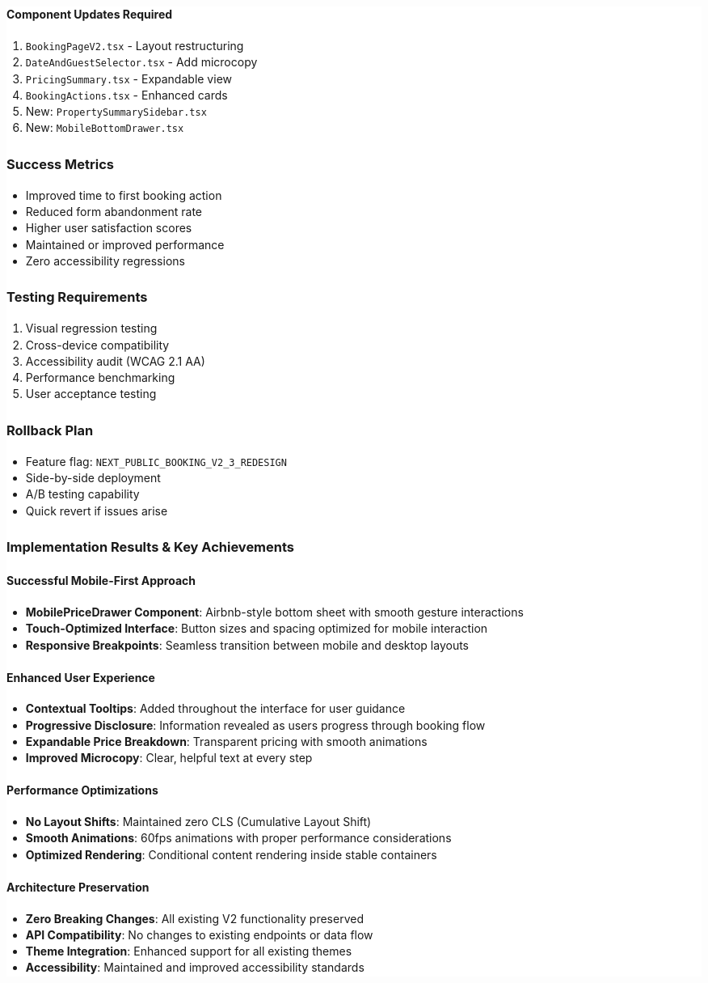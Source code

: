 #### **Component Updates Required**
1. `BookingPageV2.tsx` - Layout restructuring
2. `DateAndGuestSelector.tsx` - Add microcopy
3. `PricingSummary.tsx` - Expandable view
4. `BookingActions.tsx` - Enhanced cards
5. New: `PropertySummarySidebar.tsx`
6. New: `MobileBottomDrawer.tsx`

### **Success Metrics**
- Improved time to first booking action
- Reduced form abandonment rate
- Higher user satisfaction scores
- Maintained or improved performance
- Zero accessibility regressions

### **Testing Requirements**
1. Visual regression testing
2. Cross-device compatibility
3. Accessibility audit (WCAG 2.1 AA)
4. Performance benchmarking
5. User acceptance testing

### **Rollback Plan**
- Feature flag: `NEXT_PUBLIC_BOOKING_V2_3_REDESIGN`
- Side-by-side deployment
- A/B testing capability
- Quick revert if issues arise

### **Implementation Results & Key Achievements**

#### **Successful Mobile-First Approach**
- **MobilePriceDrawer Component**: Airbnb-style bottom sheet with smooth gesture interactions
- **Touch-Optimized Interface**: Button sizes and spacing optimized for mobile interaction
- **Responsive Breakpoints**: Seamless transition between mobile and desktop layouts

#### **Enhanced User Experience**
- **Contextual Tooltips**: Added throughout the interface for user guidance
- **Progressive Disclosure**: Information revealed as users progress through booking flow
- **Expandable Price Breakdown**: Transparent pricing with smooth animations
- **Improved Microcopy**: Clear, helpful text at every step

#### **Performance Optimizations**
- **No Layout Shifts**: Maintained zero CLS (Cumulative Layout Shift)
- **Smooth Animations**: 60fps animations with proper performance considerations
- **Optimized Rendering**: Conditional content rendering inside stable containers

#### **Architecture Preservation**
- **Zero Breaking Changes**: All existing V2 functionality preserved
- **API Compatibility**: No changes to existing endpoints or data flow
- **Theme Integration**: Enhanced support for all existing themes
- **Accessibility**: Maintained and improved accessibility standards
